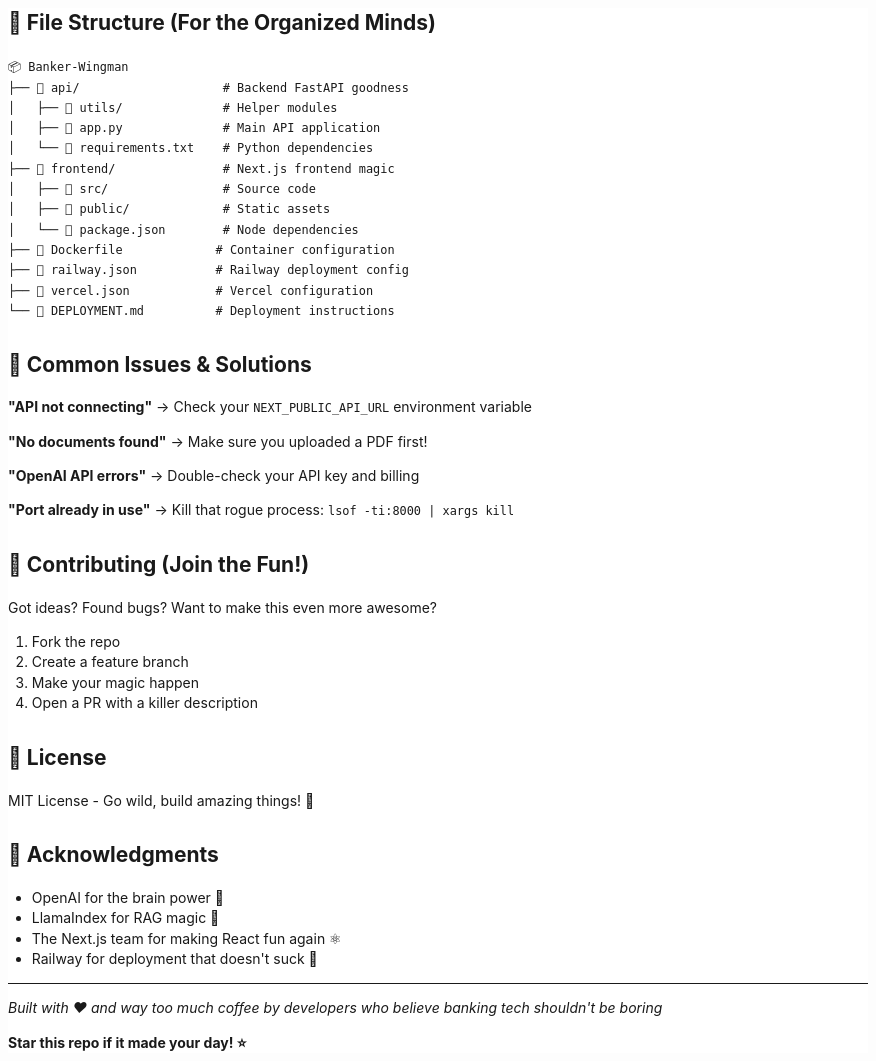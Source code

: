 ## 🎨 File Structure (For the Organized Minds)

```
📦 Banker-Wingman
├── 📁 api/                    # Backend FastAPI goodness
│   ├── 📁 utils/              # Helper modules
│   ├── 📄 app.py              # Main API application
│   └── 📄 requirements.txt    # Python dependencies
├── 📁 frontend/               # Next.js frontend magic
│   ├── 📁 src/                # Source code
│   ├── 📁 public/             # Static assets
│   └── 📄 package.json        # Node dependencies
├── 📄 Dockerfile             # Container configuration
├── 📄 railway.json           # Railway deployment config
├── 📄 vercel.json            # Vercel configuration
└── 📄 DEPLOYMENT.md          # Deployment instructions
```

## 🐛 Common Issues & Solutions

**"API not connecting"** → Check your `NEXT_PUBLIC_API_URL` environment variable

**"No documents found"** → Make sure you uploaded a PDF first!

**"OpenAI API errors"** → Double-check your API key and billing

**"Port already in use"** → Kill that rogue process: `lsof -ti:8000 | xargs kill`

## 🤝 Contributing (Join the Fun!)

Got ideas? Found bugs? Want to make this even more awesome?

1. Fork the repo
2. Create a feature branch
3. Make your magic happen
4. Open a PR with a killer description

## 📜 License

MIT License - Go wild, build amazing things! 🎉

## 🙏 Acknowledgments

- OpenAI for the brain power 🧠
- LlamaIndex for RAG magic 🦙
- The Next.js team for making React fun again ⚛️
- Railway for deployment that doesn't suck 🚂

---

*Built with ❤️ and way too much coffee by developers who believe banking tech shouldn't be boring*

**Star this repo if it made your day! ⭐**
